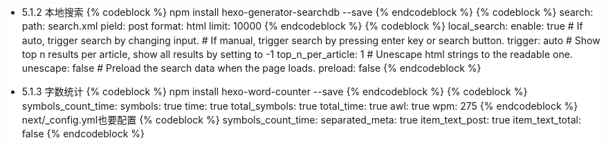 - 5.1.2 本地搜索
{% codeblock %}
    npm install hexo-generator-searchdb --save
{% endcodeblock %}
{% codeblock %}
    search:
        path: search.xml
        pield: post
        format: html
        limit: 10000 
{% endcodeblock %}
{% codeblock %}
    local_search:
        enable: true
        # If auto, trigger search by changing input.
        # If manual, trigger search by pressing enter key or search button.
        trigger: auto
        # Show top n results per article, show all results by setting to -1
        top_n_per_article: 1
        # Unescape html strings to the readable one.
        unescape: false
        # Preload the search data when the page loads.
        preload: false
{% endcodeblock %}

- 5.1.3 字数统计
{% codeblock %}
    npm install hexo-word-counter --save
{% endcodeblock %}
{% codeblock %}
    symbols_count_time:
        symbols: true
        time: true
        total_symbols: true
        total_time: true
        awl: true
        wpm: 275
{% endcodeblock %}
next/_config.yml也要配置
{% codeblock %}
    symbols_count_time:
        separated_meta: true
        item_text_post: true
        item_text_total: false
{% endcodeblock %}
